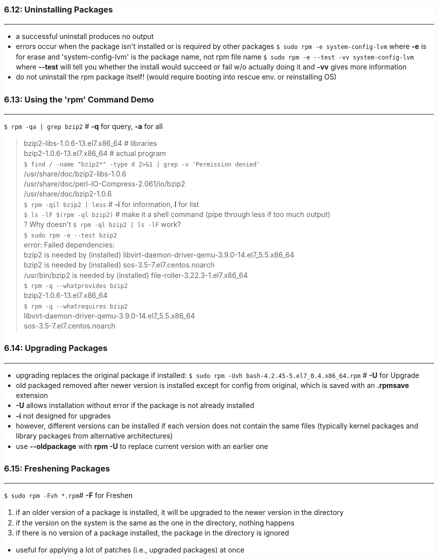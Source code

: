 ### 6.12: Uninstalling Packages
----
* a successful uninstall produces no output
* errors occur when the package isn't installed or is required by other packages
`$ sudo rpm -e system-config-lvm` where **-e** is for erase and 'system-config-lvm' is the package name, not rpm file name
`$ sudo rpm -e --test -vv system-config-lvm` where **--test** will tell you whether the install would succeed or fail w/o actually doing it and **-vv** gives more information
* do not uninstall the rpm package itself! (would require booting into rescue env. or reinstalling OS)

### 6.13: Using the 'rpm' Command Demo
----
`$ rpm -qa | grep bzip2` # **-q** for query, **-a** for all 
> bzip2-libs-1.0.6-13.el7.x86_64 # libraries  
> bzip2-1.0.6-13.el7.x86_64 # actual program  
`$ find / -name "bzip2*" -type d 2>&1 | grep -v 'Permission denied'`  
> /usr/share/doc/bzip2-libs-1.0.6  
> /usr/share/doc/perl-IO-Compress-2.061/io/bzip2  
> /usr/share/doc/bzip2-1.0.6  
`$ rpm -qil bzip2 | less` # **-i** for information, **l** for list  
`$ ls -lF $(rpm -ql bzip2)` # make it a shell command (pipe through less if too much output)  
? Why doesn't `$ rpm -ql bzip2 | ls -lF` work?  
`$ sudo rpm -e --test bzip2`  
> error: Failed dependencies:  
>  bzip2 is needed by (installed) libvirt-daemon-driver-qemu-3.9.0-14.el7_5.5.x86_64  
>  bzip2 is needed by (installed) sos-3.5-7.el7.centos.noarch  
>  /usr/bin/bzip2 is needed by (installed) file-roller-3.22.3-1.el7.x86_64  
`$ rpm -q --whatprovides bzip2`  
> bzip2-1.0.6-13.el7.x86_64  
`$ rpm -q --whatrequires bzip2`  
> libvirt-daemon-driver-qemu-3.9.0-14.el7_5.5.x86_64  
> sos-3.5-7.el7.centos.noarch  

### 6.14: Upgrading Packages
----
* upgrading replaces the original package if installed:
`$ sudo rpm -Uvh bash-4.2.45-5.el7_0.4.x86_64.rpm` # **-U** for Upgrade
* old packaged removed after newer version is installed except for config from original, which is saved with an **.rpmsave** extension
* **-U** allows installation without error if the package is not already installed
* **-i** not designed for upgrades
* however, different versions can be installed if each version does not contain the same files (typically kernel packages and library packages from alternative architectures)
* use **--oldpackage** with **rpm -U** to replace current version with an earlier one

### 6.15: Freshening Packages
----
`$ sudo rpm -Fvh *.rpm`# **-F** for Freshen
1. if an older version of a package is installed, it will be upgraded to the newer version in the directory
2. if the version on the system is the same as the one in the directory, nothing happens
3. if there is no version of a package installed, the package in the directory is ignored
* useful for applying a lot of patches (i.e., upgraded packages) at once
